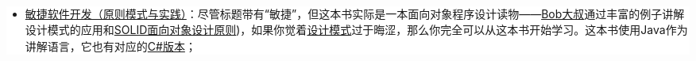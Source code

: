 <ul>
<li><a href="http://www.amazon.cn/gp/product/B00116MMA8/ref=as_li_ss_tl?ie=UTF8&amp;camp=536&amp;tag=lucida-23&amp;creativeASIN=B00116MMA8&amp;linkCode=as2&amp;creative=3132">敏捷软件开发（原则模式与实践）</a>：尽管标题带有“敏捷”，但这本书实际是一本面向对象程序设计读物——<a href="http://en.wikipedia.org/wiki/Robert_Cecil_Martin">Bob大叔</a>通过丰富的例子讲解设计模式的应用和<a href="http://en.wikipedia.org/wiki/SOLID_(object-oriented_design">SOLID面向对象设计原则</a>)，如果你觉着<a href="http://www.amazon.cn/gp/product/B001130JN8/ref=as_li_ss_tl?ie=UTF8&amp;camp=536&amp;tag=lucida-23&amp;creativeASIN=B001130JN8&amp;linkCode=as2&amp;creative=3132">设计模式</a>过于晦涩，那么你完全可以从这本书开始学习。这本书使用Java作为讲解语言，它也有对应的<a href="http://www.amazon.cn/gp/product/B00ACXX034/ref=as_li_ss_tl?ie=UTF8&amp;camp=536&amp;tag=lucida-23&amp;creativeASIN=B00ACXX034&amp;linkCode=as2&amp;creative=3132">C#版本</a>；</li>
